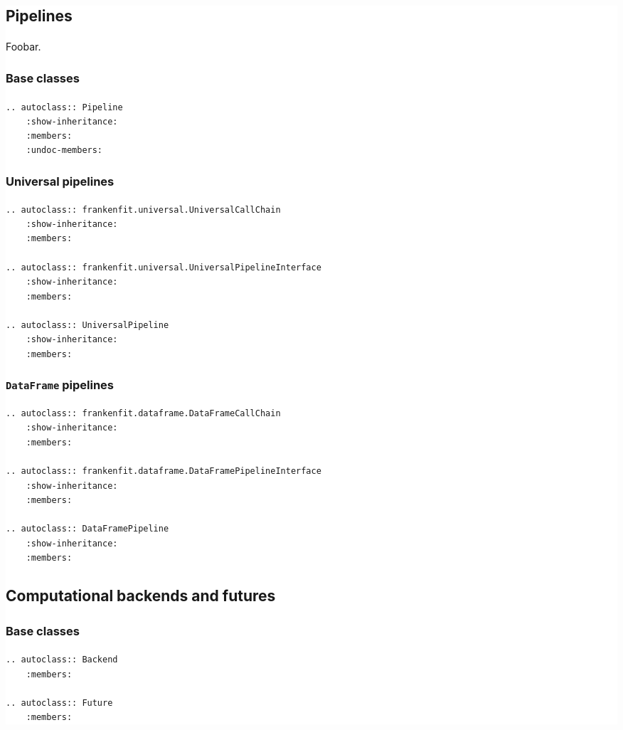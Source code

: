 ## Pipelines
Foobar.

### Base classes

```{eval-rst}
.. autoclass:: Pipeline
    :show-inheritance:
    :members:
    :undoc-members:
```

### Universal pipelines

```{eval-rst}
.. autoclass:: frankenfit.universal.UniversalCallChain
    :show-inheritance:
    :members:

.. autoclass:: frankenfit.universal.UniversalPipelineInterface
    :show-inheritance:
    :members:

.. autoclass:: UniversalPipeline
    :show-inheritance:
    :members:
```

### `DataFrame` pipelines

```{eval-rst}
.. autoclass:: frankenfit.dataframe.DataFrameCallChain
    :show-inheritance:
    :members:

.. autoclass:: frankenfit.dataframe.DataFramePipelineInterface
    :show-inheritance:
    :members:

.. autoclass:: DataFramePipeline
    :show-inheritance:
    :members:
```

## Computational backends and futures

### Base classes

```{eval-rst}
.. autoclass:: Backend
    :members:

.. autoclass:: Future
    :members:
```
